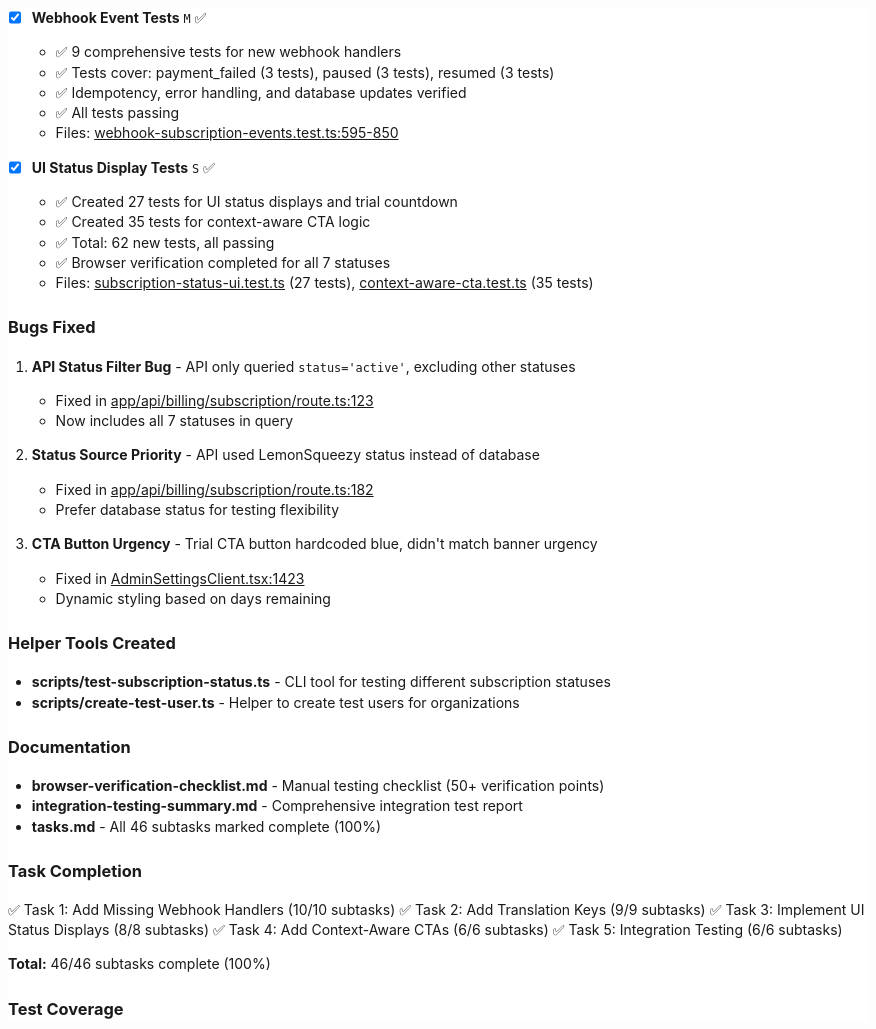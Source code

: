 - [x] **Webhook Event Tests** `M` ✅
  - ✅ 9 comprehensive tests for new webhook handlers
  - ✅ Tests cover: payment_failed (3 tests), paused (3 tests), resumed (3 tests)
  - ✅ Idempotency, error handling, and database updates verified
  - ✅ All tests passing
  - Files: [webhook-subscription-events.test.ts:595-850](/__tests__/billing/webhook-subscription-events.test.ts#L595-L850)

- [x] **UI Status Display Tests** `S` ✅
  - ✅ Created 27 tests for UI status displays and trial countdown
  - ✅ Created 35 tests for context-aware CTA logic
  - ✅ Total: 62 new tests, all passing
  - ✅ Browser verification completed for all 7 statuses
  - Files: [subscription-status-ui.test.ts](/__tests__/billing/subscription-status-ui.test.ts) (27 tests), [context-aware-cta.test.ts](/__tests__/billing/context-aware-cta.test.ts) (35 tests)

### Bugs Fixed

1. **API Status Filter Bug** - API only queried `status='active'`, excluding other statuses
   - Fixed in [app/api/billing/subscription/route.ts:123](app/api/billing/subscription/route.ts#L123)
   - Now includes all 7 statuses in query

2. **Status Source Priority** - API used LemonSqueezy status instead of database
   - Fixed in [app/api/billing/subscription/route.ts:182](app/api/billing/subscription/route.ts#L182)
   - Prefer database status for testing flexibility

3. **CTA Button Urgency** - Trial CTA button hardcoded blue, didn't match banner urgency
   - Fixed in [AdminSettingsClient.tsx:1423](app/admin/settings/components/AdminSettingsClient.tsx#L1423)
   - Dynamic styling based on days remaining

### Helper Tools Created

- **scripts/test-subscription-status.ts** - CLI tool for testing different subscription statuses
- **scripts/create-test-user.ts** - Helper to create test users for organizations

### Documentation

- **browser-verification-checklist.md** - Manual testing checklist (50+ verification points)
- **integration-testing-summary.md** - Comprehensive integration test report
- **tasks.md** - All 46 subtasks marked complete (100%)

### Task Completion

✅ Task 1: Add Missing Webhook Handlers (10/10 subtasks)
✅ Task 2: Add Translation Keys (9/9 subtasks)
✅ Task 3: Implement UI Status Displays (8/8 subtasks)
✅ Task 4: Add Context-Aware CTAs (6/6 subtasks)
✅ Task 5: Integration Testing (6/6 subtasks)

**Total:** 46/46 subtasks complete (100%)

### Test Coverage
